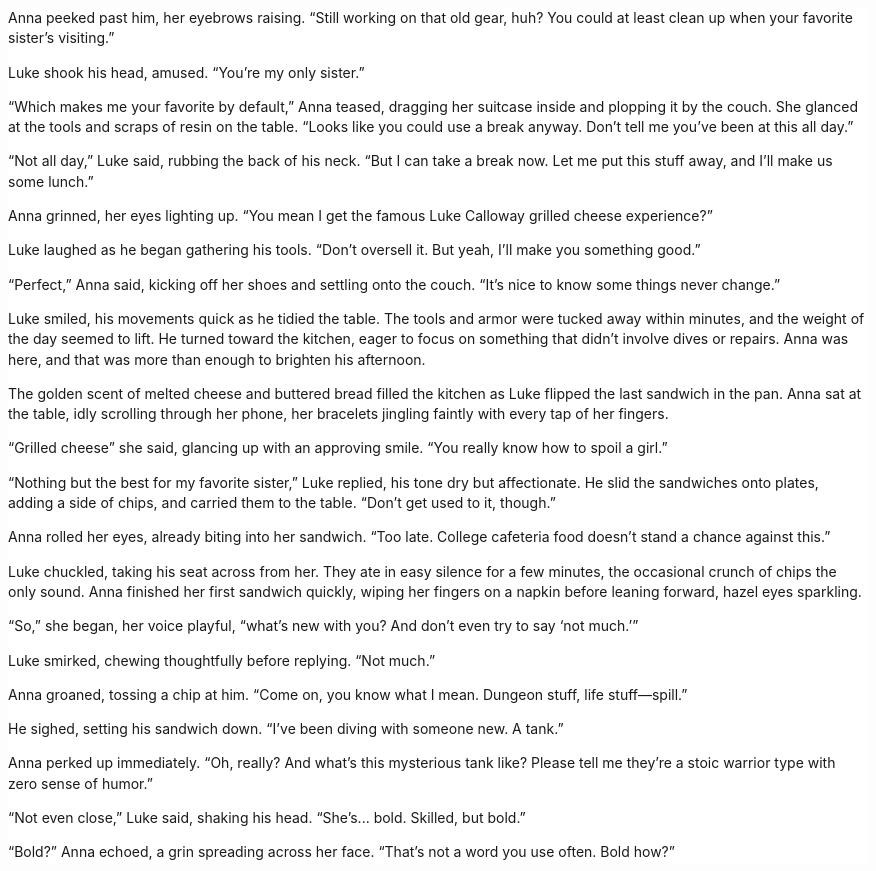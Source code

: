 Anna peeked past him, her eyebrows raising. “Still working on that old gear, huh? You could at least clean up when your favorite sister’s visiting.”

Luke shook his head, amused. “You’re my only sister.”

“Which makes me your favorite by default,” Anna teased, dragging her suitcase inside and plopping it by the couch. She glanced at the tools and scraps of resin on the table. “Looks like you could use a break anyway. Don’t tell me you’ve been at this all day.”

“Not all day,” Luke said, rubbing the back of his neck. “But I can take a break now. Let me put this stuff away, and I’ll make us some lunch.”

Anna grinned, her eyes lighting up. “You mean I get the famous Luke Calloway grilled cheese experience?”

Luke laughed as he began gathering his tools. “Don’t oversell it. But yeah, I’ll make you something good.”

“Perfect,” Anna said, kicking off her shoes and settling onto the couch. “It’s nice to know some things never change.”

Luke smiled, his movements quick as he tidied the table. The tools and armor were tucked away within minutes, and the weight of the day seemed to lift. He turned toward the kitchen, eager to focus on something that didn’t involve dives or repairs. Anna was here, and that was more than enough to brighten his afternoon.

The golden scent of melted cheese and buttered bread filled the kitchen as Luke flipped the last sandwich in the pan. Anna sat at the table, idly scrolling through her phone, her bracelets jingling faintly with every tap of her fingers.

“Grilled cheese” she said, glancing up with an approving smile. “You really know how to spoil a girl.”

“Nothing but the best for my favorite sister,” Luke replied, his tone dry but affectionate. He slid the sandwiches onto plates, adding a side of chips, and carried them to the table. “Don’t get used to it, though.”

Anna rolled her eyes, already biting into her sandwich. “Too late. College cafeteria food doesn’t stand a chance against this.”

Luke chuckled, taking his seat across from her. They ate in easy silence for a few minutes, the occasional crunch of chips the only sound. Anna finished her first sandwich quickly, wiping her fingers on a napkin before leaning forward, hazel eyes sparkling.

“So,” she began, her voice playful, “what’s new with you? And don’t even try to say ‘not much.’”

Luke smirked, chewing thoughtfully before replying. “Not much.”

Anna groaned, tossing a chip at him. “Come on, you know what I mean. Dungeon stuff, life stuff—spill.”

He sighed, setting his sandwich down. “I’ve been diving with someone new. A tank.”

Anna perked up immediately. “Oh, really? And what’s this mysterious tank like? Please tell me they’re a stoic warrior type with zero sense of humor.”

“Not even close,” Luke said, shaking his head. “She’s... bold. Skilled, but bold.”

“Bold?” Anna echoed, a grin spreading across her face. “That’s not a word you use often. Bold how?”

